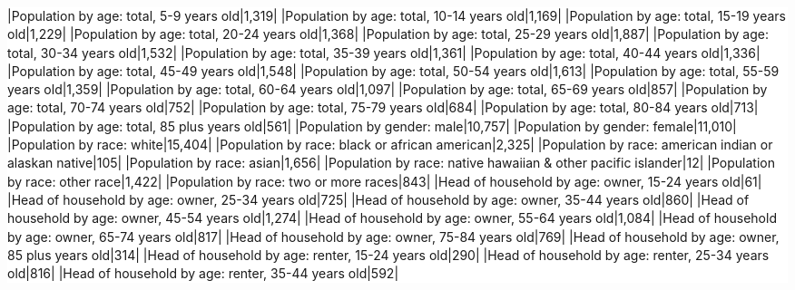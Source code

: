 |Population by age: total, 5-9 years old|1,319|
|Population by age: total, 10-14 years old|1,169|
|Population by age: total, 15-19 years old|1,229|
|Population by age: total, 20-24 years old|1,368|
|Population by age: total, 25-29 years old|1,887|
|Population by age: total, 30-34 years old|1,532|
|Population by age: total, 35-39 years old|1,361|
|Population by age: total, 40-44 years old|1,336|
|Population by age: total, 45-49 years old|1,548|
|Population by age: total, 50-54 years old|1,613|
|Population by age: total, 55-59 years old|1,359|
|Population by age: total, 60-64 years old|1,097|
|Population by age: total, 65-69 years old|857|
|Population by age: total, 70-74 years old|752|
|Population by age: total, 75-79 years old|684|
|Population by age: total, 80-84 years old|713|
|Population by age: total, 85 plus years old|561|
|Population by gender: male|10,757|
|Population by gender: female|11,010|
|Population by race: white|15,404|
|Population by race: black or african american|2,325|
|Population by race: american indian or alaskan native|105|
|Population by race: asian|1,656|
|Population by race: native hawaiian & other pacific islander|12|
|Population by race: other race|1,422|
|Population by race: two or more races|843|
|Head of household by age: owner, 15-24 years old|61|
|Head of household by age: owner, 25-34 years old|725|
|Head of household by age: owner, 35-44 years old|860|
|Head of household by age: owner, 45-54 years old|1,274|
|Head of household by age: owner, 55-64 years old|1,084|
|Head of household by age: owner, 65-74 years old|817|
|Head of household by age: owner, 75-84 years old|769|
|Head of household by age: owner, 85 plus years old|314|
|Head of household by age: renter, 15-24 years old|290|
|Head of household by age: renter, 25-34 years old|816|
|Head of household by age: renter, 35-44 years old|592|